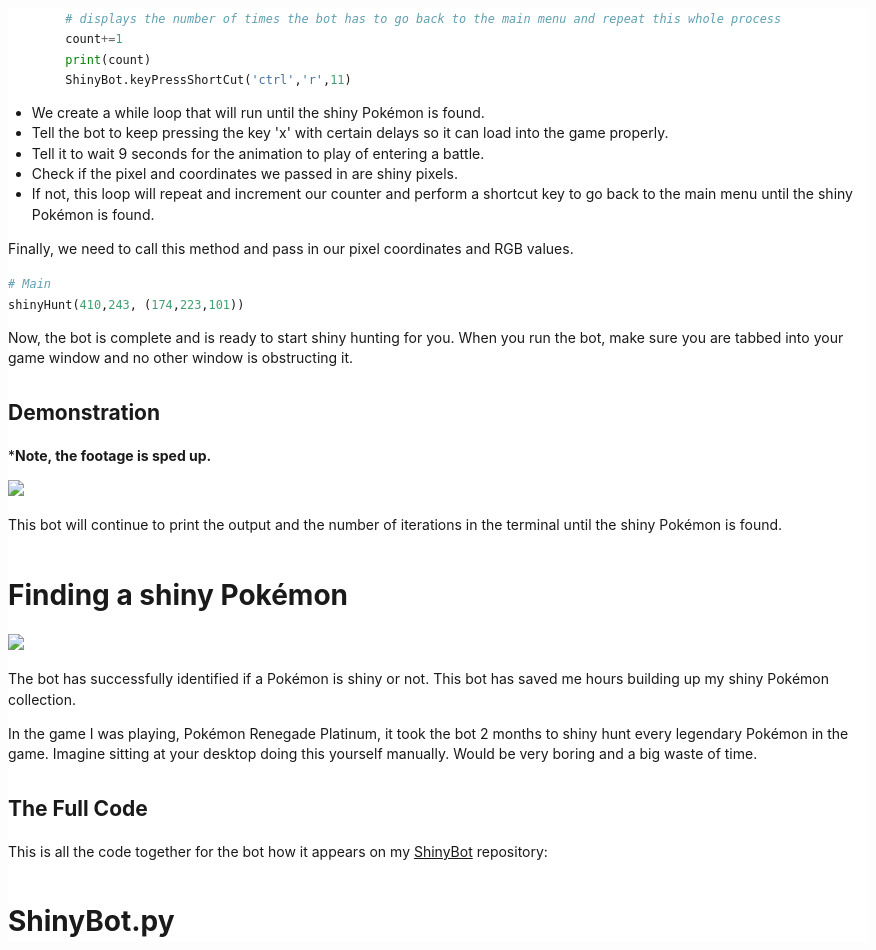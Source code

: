 ~~~ python
        # displays the number of times the bot has to go back to the main menu and repeat this whole process
        count+=1
        print(count) 
        ShinyBot.keyPressShortCut('ctrl','r',11) 

~~~

* We create a while loop that will run until the shiny Pokémon is found.
* Tell the bot to keep pressing the key 'x' with certain delays so it can load into the game properly.
* Tell it to wait 9 seconds for the animation to play of entering a battle.
* Check if the pixel and coordinates we passed in are shiny pixels.
* If not, this loop will repeat and increment our counter and perform a shortcut key to go back to the main menu until the shiny Pokémon is found.

Finally, we need to call this method and pass in our pixel coordinates and RGB values.

~~~ python
# Main
shinyHunt(410,243, (174,223,101))

~~~

Now, the bot is complete and is ready to start shiny hunting for you. When you run the bot, make sure you are tabbed into your game window and no other window is obstructing it. 

## Demonstration

***Note, the footage is sped up.**

![](/images/shiny-bot-images/shiny_false.gif)

This bot will continue to print the output and the number of iterations in the terminal until the shiny Pokémon is found.

# Finding a shiny Pokémon

![](/images/shiny-bot-images/shiny_found.gif)

The bot has successfully identified if a Pokémon is shiny or not. This bot has saved me hours building up my shiny Pokémon collection. 

In the game I was playing, Pokémon Renegade Platinum, it took the bot 2 months to shiny hunt every legendary Pokémon in the game. Imagine sitting at your desktop doing this yourself manually. Would be very boring and a big waste of time. 

## The Full Code

This is all the code together for the bot how it appears on my [ShinyBot](https://github.com/samikamal21/Shiny-Bot) repository:

# ShinyBot.py
